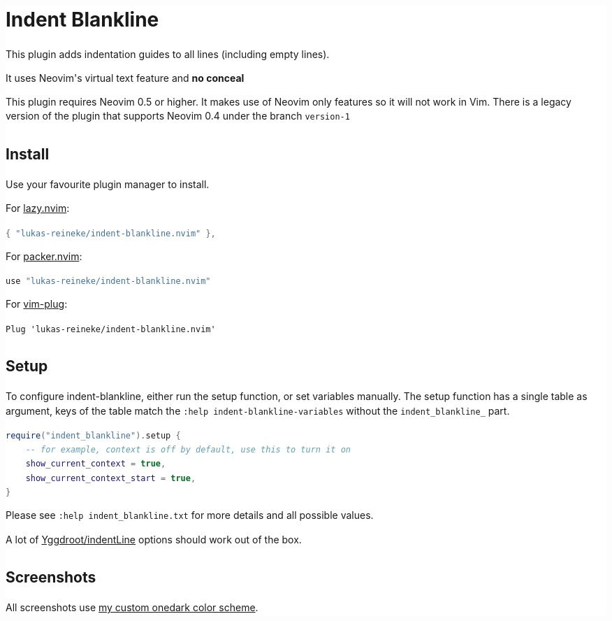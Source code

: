 # Indent Blankline

This plugin adds indentation guides to all lines (including empty lines).

It uses Neovim's virtual text feature and **no conceal**

This plugin requires Neovim 0.5 or higher. It makes use of Neovim only
features so it will not work in Vim.
There is a legacy version of the plugin that supports Neovim 0.4 under the
branch `version-1`

## Install

Use your favourite plugin manager to install.

For [lazy.nvim](https://github.com/folke/lazy.nvim):

```lua
{ "lukas-reineke/indent-blankline.nvim" },
```

For [packer.nvim](https://github.com/wbthomason/packer.nvim):

```lua
use "lukas-reineke/indent-blankline.nvim"
```

For [vim-plug](https://github.com/junegunn/vim-plug):

```vim
Plug 'lukas-reineke/indent-blankline.nvim'
```

## Setup

To configure indent-blankline, either run the setup function, or set variables manually.
The setup function has a single table as argument, keys of the table match the `:help indent-blankline-variables` without the `indent_blankline_` part.

```lua
require("indent_blankline").setup {
    -- for example, context is off by default, use this to turn it on
    show_current_context = true,
    show_current_context_start = true,
}
```

Please see `:help indent_blankline.txt` for more details and all possible values.

A lot of [Yggdroot/indentLine](https://github.com/Yggdroot/indentLine) options should work out of the box.

## Screenshots

All screenshots use [my custom onedark color scheme](https://github.com/lukas-reineke/onedark.nvim).
